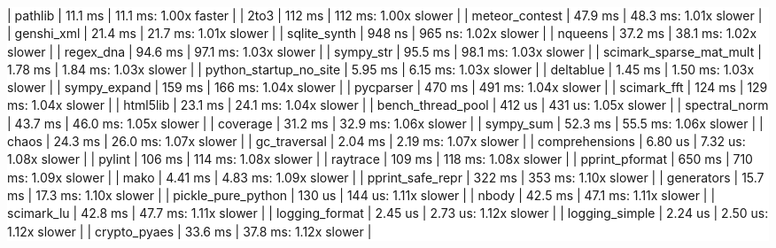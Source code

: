 | pathlib                          | 11.1 ms                                                        | 11.1 ms: 1.00x faster                                                   |
| 2to3                             | 112 ms                                                         | 112 ms: 1.00x slower                                                    |
| meteor_contest                   | 47.9 ms                                                        | 48.3 ms: 1.01x slower                                                   |
| genshi_xml                       | 21.4 ms                                                        | 21.7 ms: 1.01x slower                                                   |
| sqlite_synth                     | 948 ns                                                         | 965 ns: 1.02x slower                                                    |
| nqueens                          | 37.2 ms                                                        | 38.1 ms: 1.02x slower                                                   |
| regex_dna                        | 94.6 ms                                                        | 97.1 ms: 1.03x slower                                                   |
| sympy_str                        | 95.5 ms                                                        | 98.1 ms: 1.03x slower                                                   |
| scimark_sparse_mat_mult          | 1.78 ms                                                        | 1.84 ms: 1.03x slower                                                   |
| python_startup_no_site           | 5.95 ms                                                        | 6.15 ms: 1.03x slower                                                   |
| deltablue                        | 1.45 ms                                                        | 1.50 ms: 1.03x slower                                                   |
| sympy_expand                     | 159 ms                                                         | 166 ms: 1.04x slower                                                    |
| pycparser                        | 470 ms                                                         | 491 ms: 1.04x slower                                                    |
| scimark_fft                      | 124 ms                                                         | 129 ms: 1.04x slower                                                    |
| html5lib                         | 23.1 ms                                                        | 24.1 ms: 1.04x slower                                                   |
| bench_thread_pool                | 412 us                                                         | 431 us: 1.05x slower                                                    |
| spectral_norm                    | 43.7 ms                                                        | 46.0 ms: 1.05x slower                                                   |
| coverage                         | 31.2 ms                                                        | 32.9 ms: 1.06x slower                                                   |
| sympy_sum                        | 52.3 ms                                                        | 55.5 ms: 1.06x slower                                                   |
| chaos                            | 24.3 ms                                                        | 26.0 ms: 1.07x slower                                                   |
| gc_traversal                     | 2.04 ms                                                        | 2.19 ms: 1.07x slower                                                   |
| comprehensions                   | 6.80 us                                                        | 7.32 us: 1.08x slower                                                   |
| pylint                           | 106 ms                                                         | 114 ms: 1.08x slower                                                    |
| raytrace                         | 109 ms                                                         | 118 ms: 1.08x slower                                                    |
| pprint_pformat                   | 650 ms                                                         | 710 ms: 1.09x slower                                                    |
| mako                             | 4.41 ms                                                        | 4.83 ms: 1.09x slower                                                   |
| pprint_safe_repr                 | 322 ms                                                         | 353 ms: 1.10x slower                                                    |
| generators                       | 15.7 ms                                                        | 17.3 ms: 1.10x slower                                                   |
| pickle_pure_python               | 130 us                                                         | 144 us: 1.11x slower                                                    |
| nbody                            | 42.5 ms                                                        | 47.1 ms: 1.11x slower                                                   |
| scimark_lu                       | 42.8 ms                                                        | 47.7 ms: 1.11x slower                                                   |
| logging_format                   | 2.45 us                                                        | 2.73 us: 1.12x slower                                                   |
| logging_simple                   | 2.24 us                                                        | 2.50 us: 1.12x slower                                                   |
| crypto_pyaes                     | 33.6 ms                                                        | 37.8 ms: 1.12x slower                                                   |
